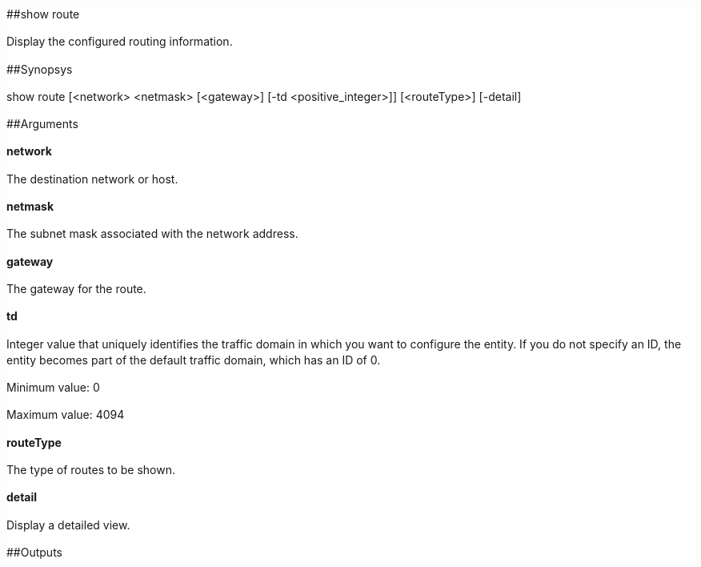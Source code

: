 
##show route



Display the configured routing information.





##Synopsys



show route [&lt;network>  &lt;netmask>  [&lt;gateway>]  [-td &lt;positive_integer>]] [&lt;routeType>] [-detail]





##Arguments



<b>network</b>

The destination network or host.



<b>netmask</b>

The subnet mask associated with the network address.



<b>gateway</b>

The gateway for the route.



<b>td</b>

Integer value that uniquely identifies the traffic domain in which you want to configure the entity. If you do not specify an ID, the entity becomes part of the default traffic domain, which has an ID of 0.

Minimum value: 0

Maximum value: 4094



<b>routeType</b>

The type of routes to be shown.



<b>detail</b>

Display a detailed view.







##Outputs
